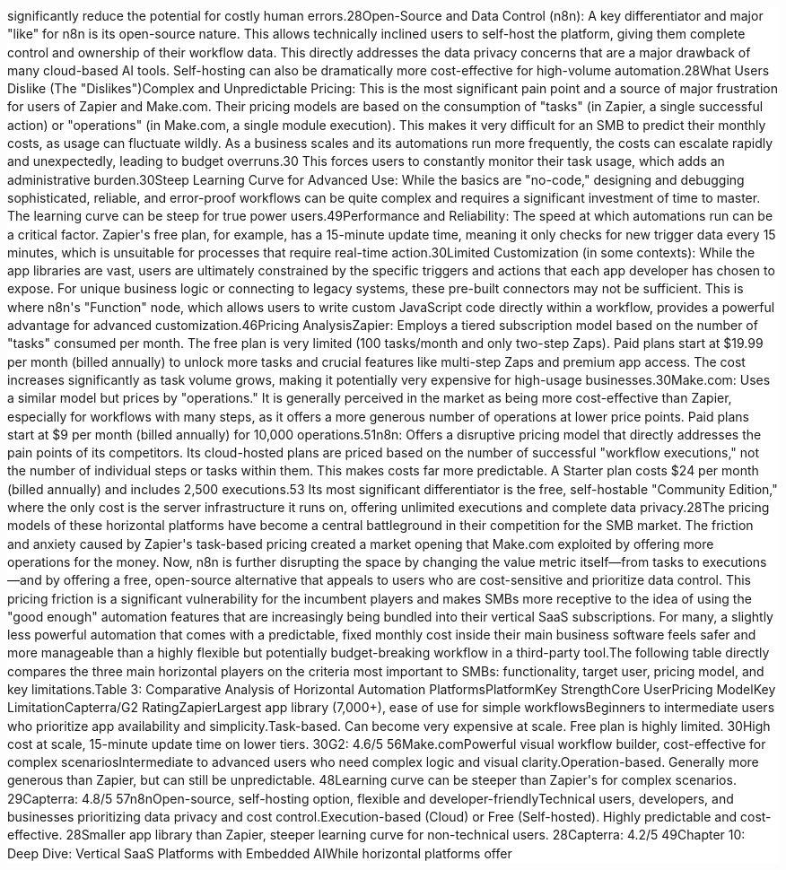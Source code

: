 significantly reduce the potential for costly human errors.28Open-Source and Data Control (n8n): A key differentiator and major "like" for n8n is its open-source nature. This allows technically inclined users to self-host the platform, giving them complete control and ownership of their workflow data. This directly addresses the data privacy concerns that are a major drawback of many cloud-based AI tools. Self-hosting can also be dramatically more cost-effective for high-volume automation.28What Users Dislike (The "Dislikes")Complex and Unpredictable Pricing: This is the most significant pain point and a source of major frustration for users of Zapier and Make.com. Their pricing models are based on the consumption of "tasks" (in Zapier, a single successful action) or "operations" (in Make.com, a single module execution). This makes it very difficult for an SMB to predict their monthly costs, as usage can fluctuate wildly. As a business scales and its automations run more frequently, the costs can escalate rapidly and unexpectedly, leading to budget overruns.30 This forces users to constantly monitor their task usage, which adds an administrative burden.30Steep Learning Curve for Advanced Use: While the basics are "no-code," designing and debugging sophisticated, reliable, and error-proof workflows can be quite complex and requires a significant investment of time to master. The learning curve can be steep for true power users.49Performance and Reliability: The speed at which automations run can be a critical factor. Zapier's free plan, for example, has a 15-minute update time, meaning it only checks for new trigger data every 15 minutes, which is unsuitable for processes that require real-time action.30Limited Customization (in some contexts): While the app libraries are vast, users are ultimately constrained by the specific triggers and actions that each app developer has chosen to expose. For unique business logic or connecting to legacy systems, these pre-built connectors may not be sufficient. This is where n8n's "Function" node, which allows users to write custom JavaScript code directly within a workflow, provides a powerful advantage for advanced customization.46Pricing AnalysisZapier: Employs a tiered subscription model based on the number of "tasks" consumed per month. The free plan is very limited (100 tasks/month and only two-step Zaps). Paid plans start at $19.99 per month (billed annually) to unlock more tasks and crucial features like multi-step Zaps and premium app access. The cost increases significantly as task volume grows, making it potentially very expensive for high-usage businesses.30Make.com: Uses a similar model but prices by "operations." It is generally perceived in the market as being more cost-effective than Zapier, especially for workflows with many steps, as it offers a more generous number of operations at lower price points. Paid plans start at $9 per month (billed annually) for 10,000 operations.51n8n: Offers a disruptive pricing model that directly addresses the pain points of its competitors. Its cloud-hosted plans are priced based on the number of successful "workflow executions," not the number of individual steps or tasks within them. This makes costs far more predictable. A Starter plan costs $24 per month (billed annually) and includes 2,500 executions.53 Its most significant differentiator is the free, self-hostable "Community Edition," where the only cost is the server infrastructure it runs on, offering unlimited executions and complete data privacy.28The pricing models of these horizontal platforms have become a central battleground in their competition for the SMB market. The friction and anxiety caused by Zapier's task-based pricing created a market opening that Make.com exploited by offering more operations for the money. Now, n8n is further disrupting the space by changing the value metric itself—from tasks to executions—and by offering a free, open-source alternative that appeals to users who are cost-sensitive and prioritize data control. This pricing friction is a significant vulnerability for the incumbent players and makes SMBs more receptive to the idea of using the "good enough" automation features that are increasingly being bundled into their vertical SaaS subscriptions. For many, a slightly less powerful automation that comes with a predictable, fixed monthly cost inside their main business software feels safer and more manageable than a highly flexible but potentially budget-breaking workflow in a third-party tool.The following table directly compares the three main horizontal players on the criteria most important to SMBs: functionality, target user, pricing model, and key limitations.Table 3: Comparative Analysis of Horizontal Automation PlatformsPlatformKey StrengthCore UserPricing ModelKey LimitationCapterra/G2 RatingZapierLargest app library (7,000+), ease of use for simple workflowsBeginners to intermediate users who prioritize app availability and simplicity.Task-based. Can become very expensive at scale. Free plan is highly limited. 30High cost at scale, 15-minute update time on lower tiers. 30G2: 4.6/5 56Make.comPowerful visual workflow builder, cost-effective for complex scenariosIntermediate to advanced users who need complex logic and visual clarity.Operation-based. Generally more generous than Zapier, but can still be unpredictable. 48Learning curve can be steeper than Zapier's for complex scenarios. 29Capterra: 4.8/5 57n8nOpen-source, self-hosting option, flexible and developer-friendlyTechnical users, developers, and businesses prioritizing data privacy and cost control.Execution-based (Cloud) or Free (Self-hosted). Highly predictable and cost-effective. 28Smaller app library than Zapier, steeper learning curve for non-technical users. 28Capterra: 4.2/5 49Chapter 10: Deep Dive: Vertical SaaS Platforms with Embedded AIWhile horizontal platforms offer